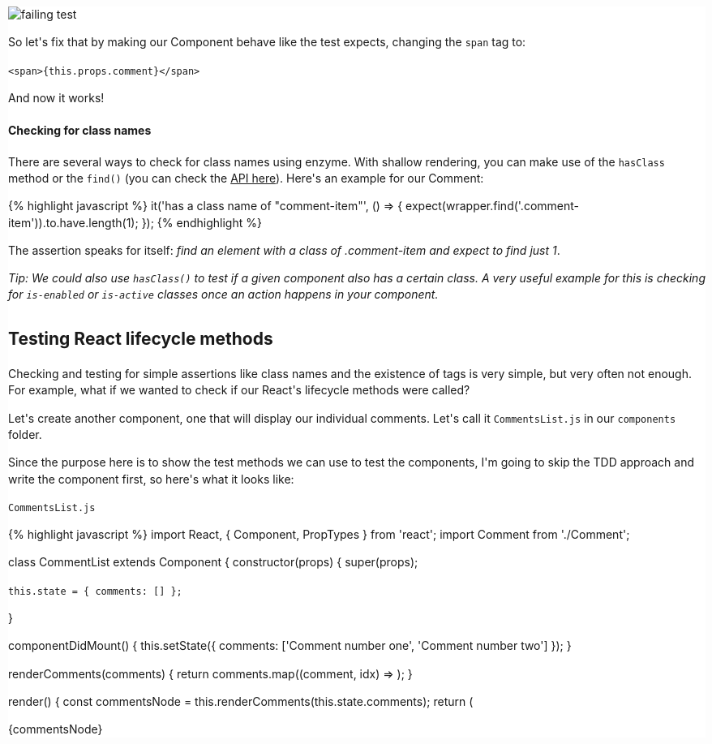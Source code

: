 ![failing test](https://cldup.com/dKr2S1ePPh.thumb.png)

So let's fix that by making our Component behave like the test expects, changing the `span` tag to:

```
<span>{this.props.comment}</span>

```

And now it works!

#### Checking for class names

There are several ways to check for class names using enzyme. With shallow rendering, you can make use of the `hasClass` method or the `find()` (you can check the [API here](https://github.com/airbnb/enzyme/blob/master/docs/api/ShallowWrapper/hasClass.md)). Here's an example for our Comment:

{% highlight javascript %}
it('has a class name of "comment-item"', () => {
    expect(wrapper.find('.comment-item')).to.have.length(1);
});
{% endhighlight %}

The assertion speaks for itself: _find an element with a class of .comment-item and expect to find just 1_.

_Tip: We could also use `hasClass()` to test if a given component also has a certain class. A very useful example for this is checking for `is-enabled` or `is-active` classes once an action happens in your component._

## Testing React lifecycle methods

Checking and testing for simple assertions like class names and the existence of tags is very simple, but very often not enough. For example, what if we wanted to check if our React's lifecycle methods were called?

Let's create another component, one that will display our individual comments. Let's call it `CommentsList.js` in our `components` folder.

Since the purpose here is to show the test methods we can use to test the components, I'm going to skip the TDD approach and write the component first, so here's what it looks like:

`CommentsList.js`

{% highlight javascript %}
import React, { Component, PropTypes } from 'react';
import Comment from './Comment';

class CommentList extends Component {
  constructor(props) {
    super(props);

    this.state = { comments: [] };
  }

  componentDidMount() {
    this.setState({
      comments: ['Comment number one', 'Comment number two']
    });
  }

  renderComments(comments) {
    return comments.map((comment, idx) => <Comment key={idx} comment={comment} />);
  }

  render() {
    const commentsNode = this.renderComments(this.state.comments);
    return (
      <div className="comments-list">
        {commentsNode}